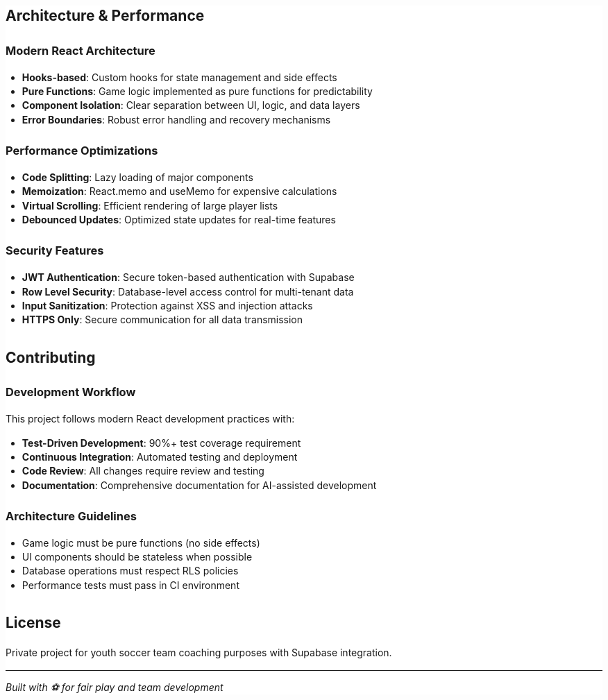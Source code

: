## Architecture & Performance

### Modern React Architecture
- **Hooks-based**: Custom hooks for state management and side effects
- **Pure Functions**: Game logic implemented as pure functions for predictability
- **Component Isolation**: Clear separation between UI, logic, and data layers
- **Error Boundaries**: Robust error handling and recovery mechanisms

### Performance Optimizations
- **Code Splitting**: Lazy loading of major components
- **Memoization**: React.memo and useMemo for expensive calculations
- **Virtual Scrolling**: Efficient rendering of large player lists
- **Debounced Updates**: Optimized state updates for real-time features

### Security Features
- **JWT Authentication**: Secure token-based authentication with Supabase
- **Row Level Security**: Database-level access control for multi-tenant data
- **Input Sanitization**: Protection against XSS and injection attacks
- **HTTPS Only**: Secure communication for all data transmission

## Contributing

### Development Workflow
This project follows modern React development practices with:
- **Test-Driven Development**: 90%+ test coverage requirement
- **Continuous Integration**: Automated testing and deployment
- **Code Review**: All changes require review and testing
- **Documentation**: Comprehensive documentation for AI-assisted development

### Architecture Guidelines
- Game logic must be pure functions (no side effects)
- UI components should be stateless when possible
- Database operations must respect RLS policies
- Performance tests must pass in CI environment

## License

Private project for youth soccer team coaching purposes with Supabase integration.

---

*Built with ⚽ for fair play and team development* 
